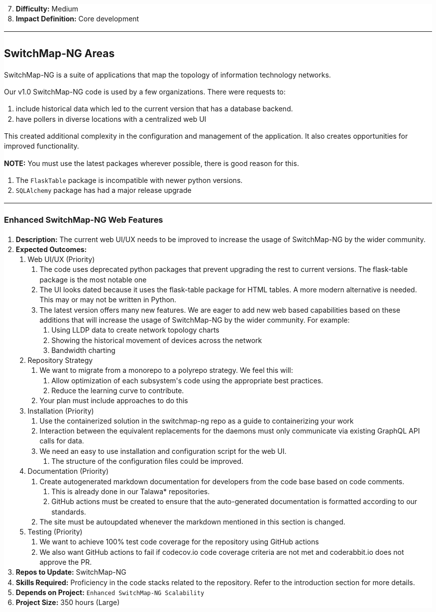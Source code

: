 7. **Difficulty:** Medium
8. **Impact Definition:** Core development
---

## SwitchMap-NG Areas

SwitchMap-NG is a suite of applications that map the topology of information technology networks.

Our v1.0 SwitchMap-NG code is used by a few organizations. There were requests to:

1. include historical data which led to the current version that has a database backend.
1. have pollers in diverse locations with a centralized web UI

This created additional complexity in the configuration and management of the application. It also creates opportunities for improved functionality.

**NOTE:** You must use the latest packages wherever possible, there is good reason for this.

1. The `FlaskTable` package is incompatible with newer python versions.
2. `SQLAlchemy` package has had a major release upgrade

---

### Enhanced SwitchMap-NG Web Features

1. **Description:** The current web UI/UX needs to be improved to increase the usage of SwitchMap-NG by the wider community.
2. **Expected Outcomes:**
   1. Web UI/UX (Priority)
      1. The code uses deprecated python packages that prevent upgrading the rest to current versions. The flask-table package is the most notable one
      1. The UI looks dated because it uses the flask-table package for HTML tables. A more modern alternative is needed. This may or may not be written in Python.
      1. The latest version offers many new features. We are eager to add new web based capabilities based on these additions that will increase the usage of SwitchMap-NG by the wider community. For example:
         1. Using LLDP data to create network topology charts
         2. Showing the historical movement of devices across the network
         3. Bandwidth charting
   2. Repository Strategy
      1. We want to migrate from a monorepo to a polyrepo strategy. We feel this will:
         1. Allow optimization of each subsystem's code using the appropriate best practices.
         2. Reduce the learning curve to contribute.
      2. Your plan must include approaches to do this
   3. Installation (Priority)
      1. Use the containerized solution in the switchmap-ng repo as a guide to containerizing your work
      2. Interaction between the equivalent replacements for the daemons must only communicate via existing GraphQL API calls for data.
      3. We need an easy to use installation and configuration script for the web UI.
         1. The structure of the configuration files could be improved.
   4. Documentation (Priority)
      1. Create autogenerated markdown documentation for developers from the code base based on code comments.
         1. This is already done in our Talawa\* repositories.
         2. GitHub actions must be created to ensure that the auto-generated documentation is formatted according to our standards.
      2. The site must be autoupdated whenever the markdown mentioned in this section is changed.
   5. Testing (Priority)
      1. We want to achieve 100% test code coverage for the repository using GitHub actions
      2. We also want GitHub actions to fail if codecov.io code coverage criteria are not met and coderabbit.io does not approve the PR.
3. **Repos to Update:** SwitchMap-NG
4. **Skills Required:** Proficiency in the code stacks related to the repository. Refer to the introduction section for more details.
5. **Depends on Project:** `Enhanced SwitchMap-NG Scalability`
6. **Project Size:** 350 hours (Large)